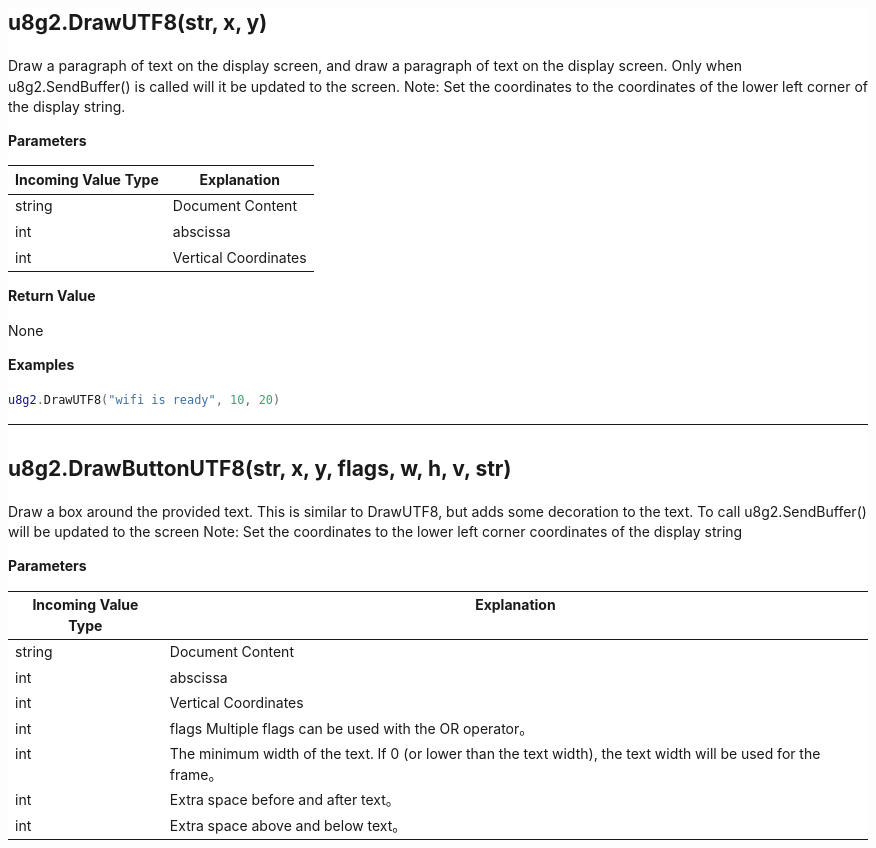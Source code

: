 
## u8g2.DrawUTF8(str, x, y)



Draw a paragraph of text on the display screen, and draw a paragraph of text on the display screen. Only when u8g2.SendBuffer() is called will it be updated to the screen. Note: Set the coordinates to the coordinates of the lower left corner of the display string.

**Parameters**

|Incoming Value Type | Explanation|
|-|-|
|string|Document Content|
|int|abscissa|
|int|Vertical Coordinates|

**Return Value**

None

**Examples**

```lua
u8g2.DrawUTF8("wifi is ready", 10, 20)

```

---

## u8g2.DrawButtonUTF8(str, x, y, flags, w, h, v, str)



Draw a box around the provided text. This is similar to DrawUTF8, but adds some decoration to the text. To call u8g2.SendBuffer() will be updated to the screen Note: Set the coordinates to the lower left corner coordinates of the display string

**Parameters**

|Incoming Value Type | Explanation|
|-|-|
|string|Document Content|
|int|abscissa|
|int|Vertical Coordinates|
|int|flags Multiple flags can be used with the OR operator。|
|int|The minimum width of the text. If 0 (or lower than the text width), the text width will be used for the frame。|
|int|Extra space before and after text。|
|int|Extra space above and below text。|
